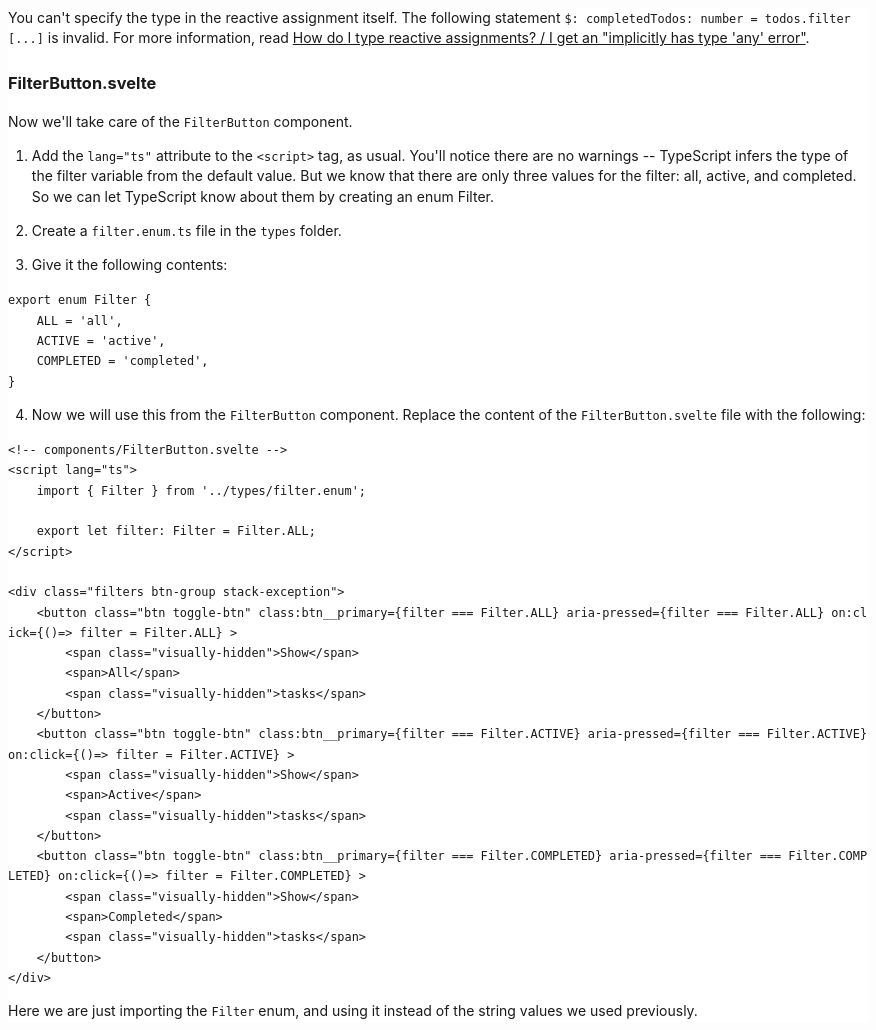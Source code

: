 You can't specify the type in the reactive assignment itself. The following statement `$: completedTodos: number = todos.filter[...]` is invalid. For more information, read [How do I type reactive assignments? / I get an "implicitly has type 'any' error"](https://github.com/sveltejs/language-tools/blob/master/docs/preprocessors/typescript.md#how-do-i-type-reactive-assignments--i-get-an-implicitly-has-type-any-error).

### FilterButton.svelte

Now we'll take care of the `FilterButton` component.

1. Add the `lang="ts"` attribute to the `<script>` tag, as usual. You'll notice there are no warnings -- TypeScript infers the type of the filter variable from the default value. But we know that there are only three values for the filter: all, active, and completed. So we can let TypeScript know about them by creating an enum Filter.

2. Create a `filter.enum.ts` file in the `types` folder.

3. Give it the following contents:
```
export enum Filter {
    ALL = 'all',
    ACTIVE = 'active',
    COMPLETED = 'completed',
}
```

4. Now we will use this from the `FilterButton` component. Replace the content of the `FilterButton.svelte` file with the following:
```
<!-- components/FilterButton.svelte -->
<script lang="ts">
    import { Filter } from '../types/filter.enum';

    export let filter: Filter = Filter.ALL;
</script>

<div class="filters btn-group stack-exception">
    <button class="btn toggle-btn" class:btn__primary={filter === Filter.ALL} aria-pressed={filter === Filter.ALL} on:click={()=> filter = Filter.ALL} >
        <span class="visually-hidden">Show</span>
        <span>All</span>
        <span class="visually-hidden">tasks</span>
    </button>
    <button class="btn toggle-btn" class:btn__primary={filter === Filter.ACTIVE} aria-pressed={filter === Filter.ACTIVE} on:click={()=> filter = Filter.ACTIVE} >
        <span class="visually-hidden">Show</span>
        <span>Active</span>
        <span class="visually-hidden">tasks</span>
    </button>
    <button class="btn toggle-btn" class:btn__primary={filter === Filter.COMPLETED} aria-pressed={filter === Filter.COMPLETED} on:click={()=> filter = Filter.COMPLETED} >
        <span class="visually-hidden">Show</span>
        <span>Completed</span>
        <span class="visually-hidden">tasks</span>
    </button>
</div>
```
Here we are just importing the `Filter` enum, and using it instead of the string values we used previously.
